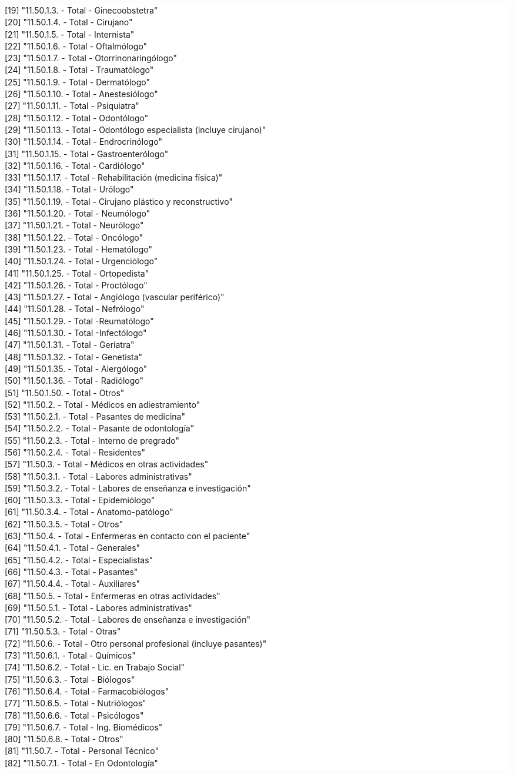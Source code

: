  [19] "11.50.1.3. - Total - Ginecoobstetra"                                              
 [20] "11.50.1.4. - Total - Cirujano"                                                    
 [21] "11.50.1.5. - Total - Internista"                                                  
 [22] "11.50.1.6. - Total - Oftalmólogo"                                                 
 [23] "11.50.1.7. - Total - Otorrinonaringólogo"                                         
 [24] "11.50.1.8. - Total - Traumatólogo"                                                
 [25] "11.50.1.9. - Total - Dermatólogo"                                                 
 [26] "11.50.1.10. - Total - Anestesiólogo"                                              
 [27] "11.50.1.11. - Total - Psiquiatra"                                                 
 [28] "11.50.1.12. - Total - Odontólogo"                                                 
 [29] "11.50.1.13. - Total - Odontólogo especialista (incluye cirujano)"                 
 [30] "11.50.1.14. - Total - Endrocrinólogo"                                             
 [31] "11.50.1.15. - Total - Gastroenterólogo"                                           
 [32] "11.50.1.16. - Total - Cardiólogo"                                                 
 [33] "11.50.1.17. - Total - Rehabilitación (medicina física)"                           
 [34] "11.50.1.18. - Total - Urólogo"                                                    
 [35] "11.50.1.19. - Total - Cirujano plástico y reconstructivo"                         
 [36] "11.50.1.20. - Total - Neumólogo"                                                  
 [37] "11.50.1.21. - Total - Neurólogo"                                                  
 [38] "11.50.1.22. - Total - Oncólogo"                                                   
 [39] "11.50.1.23. - Total - Hematólogo"                                                 
 [40] "11.50.1.24. - Total - Urgenciólogo"                                               
 [41] "11.50.1.25. - Total - Ortopedista"                                                
 [42] "11.50.1.26. - Total - Proctólogo"                                                 
 [43] "11.50.1.27. - Total - Angiólogo (vascular periférico)"                            
 [44] "11.50.1.28. - Total - Nefrólogo"                                                  
 [45] "11.50.1.29. - Total -Reumatólogo"                                                 
 [46] "11.50.1.30. - Total -Infectólogo"                                                 
 [47] "11.50.1.31. - Total - Geriatra"                                                   
 [48] "11.50.1.32. - Total - Genetista"                                                  
 [49] "11.50.1.35. - Total - Alergólogo"                                                 
 [50] "11.50.1.36. - Total - Radiólogo"                                                  
 [51] "11.50.1.50. - Total - Otros"                                                      
 [52] "11.50.2. - Total - Médicos en adiestramiento"                                     
 [53] "11.50.2.1. - Total - Pasantes de medicina"                                        
 [54] "11.50.2.2. - Total - Pasante de odontología"                                      
 [55] "11.50.2.3. - Total - Interno de pregrado"                                         
 [56] "11.50.2.4. - Total - Residentes"                                                  
 [57] "11.50.3. - Total - Médicos en otras actividades"                                  
 [58] "11.50.3.1. - Total - Labores administrativas"                                     
 [59] "11.50.3.2. - Total - Labores de enseñanza e investigación"                        
 [60] "11.50.3.3. - Total - Epidemiólogo"                                                
 [61] "11.50.3.4. - Total - Anatomo-patólogo"                                            
 [62] "11.50.3.5. - Total - Otros"                                                       
 [63] "11.50.4. - Total - Enfermeras en contacto con el paciente"                        
 [64] "11.50.4.1. - Total - Generales"                                                   
 [65] "11.50.4.2. - Total - Especialistas"                                               
 [66] "11.50.4.3. - Total - Pasantes"                                                    
 [67] "11.50.4.4. - Total - Auxiliares"                                                  
 [68] "11.50.5. - Total - Enfermeras en otras actividades"                               
 [69] "11.50.5.1. - Total - Labores administrativas"                                     
 [70] "11.50.5.2. - Total - Labores de enseñanza e investigación"                        
 [71] "11.50.5.3. - Total - Otras"                                                       
 [72] "11.50.6. - Total - Otro personal profesional (incluye pasantes)"                  
 [73] "11.50.6.1. - Total - Químicos"                                                    
 [74] "11.50.6.2. - Total - Lic. en Trabajo Social"                                      
 [75] "11.50.6.3. - Total - Biólogos"                                                    
 [76] "11.50.6.4. - Total - Farmacobiólogos"                                             
 [77] "11.50.6.5. - Total - Nutriólogos"                                                 
 [78] "11.50.6.6. - Total - Psicólogos"                                                  
 [79] "11.50.6.7. - Total - Ing. Biomédicos"                                             
 [80] "11.50.6.8. - Total - Otros"                                                       
 [81] "11.50.7. - Total - Personal Técnico"                                              
 [82] "11.50.7.1. - Total - En Odontología"                                              